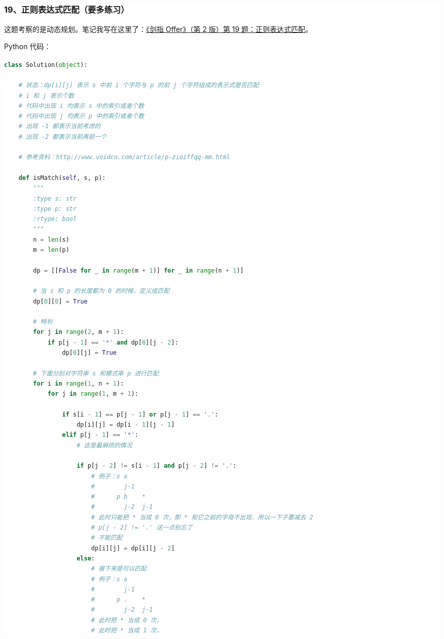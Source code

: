 ### 19、正则表达式匹配（要多练习）

这题考察的是动态规划。笔记我写在这里了：[《剑指 Offer》（第 2 版）第 19 题：正则表达式匹配](https://www.jianshu.com/p/0130b5a5e81e)。



Python 代码：

```python
class Solution(object):

    # 状态：dp[i][j] 表示 s 中前 i 个字符与 p 的前 j 个字符组成的表示式是否匹配
    # i 和 j 表示个数
    # 代码中出现 i 均表示 s 中的索引或者个数
    # 代码中出现 j 均表示 p 中的索引或者个数
    # 出现 -1 都表示当前考虑的
    # 出现 -2 都表示当前再前一个

    # 参考资料：http://www.voidcn.com/article/p-zioiffqq-mm.html

    def isMatch(self, s, p):
        """
        :type s: str
        :type p: str
        :rtype: bool
        """
        n = len(s)
        m = len(p)

        dp = [[False for _ in range(m + 1)] for _ in range(n + 1)]

        # 当 s 和 p 的长度都为 0 的时候，定义成匹配
        dp[0][0] = True

        # 特判
        for j in range(2, m + 1):
            if p[j - 1] == '*' and dp[0][j - 2]:
                dp[0][j] = True

        # 下面分别对字符串 s 和模式串 p 进行匹配
        for i in range(1, n + 1):
            for j in range(1, m + 1):

                if s[i - 1] == p[j - 1] or p[j - 1] == '.':
                    dp[i][j] = dp[i - 1][j - 1]
                elif p[j - 1] == '*':
                    # 这是最麻烦的情况

                    if p[j - 2] != s[i - 1] and p[j - 2] != '.':
                        # 例子：s a
                        #        j-1
                        #      p b    *
                        #        j-2  j-1
                        # 此时只能把 * 当成 0 次，即 * 和它之前的字母不出现，所以一下子要减去 2
                        # p[j - 2] != '.' 这一点别忘了
                        # 不能匹配
                        dp[i][j] = dp[i][j - 2]
                    else:
                        # 接下来是可以匹配
                        # 例子：s a
                        #        j-1
                        #      p .    *
                        #        j-2  j-1
                        # 此时把 * 当成 0 次，
                        # 此时把 * 当成 1 次，
```